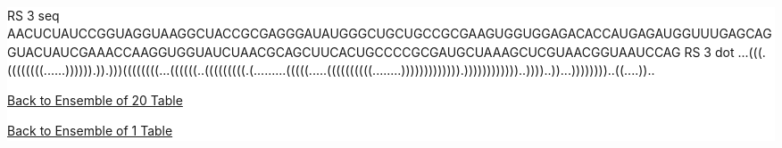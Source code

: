 
<tr>
<td markdown="span">RS 3 seq </td>
<td markdown="span"> AACUCUAUCCGGUAGGUAAGGCUACCGCGAGGGAUAUGGGCUGCUGCCGCGAAGUGGUGGAGACACCAUGAGAUGGUUUGAGCAGGUACUAUCGAAACCAAGGUGGUAUCUAACGCAGCUUCACUGCCCCGCGAUGCUAAAGCUCGUAACGGUAAUCCAG
</td>
</tr>


<tr>
<td markdown="span">RS 3 dot </td>
<td markdown="span"> ...(((.((((((((......)))))).)).)))((((((((...((((((..(((((((((.(.........(((((.....((((((((((........))))))))))))).))))))))))))..))))..))...))))))))..((....))..
</td>
</tr>

</tbody>
</table>


</div>


[Back to Ensemble of 20 Table](../../display_436)

[Back to Ensemble of 1 Table](../../display_1533)
